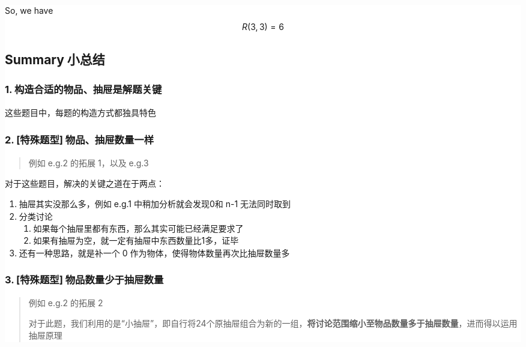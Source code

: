 So, we have $$R(3,3)=6​$$

## Summary 小总结

### 1. 构造合适的物品、抽屉是解题关键

这些题目中，每题的构造方式都独具特色

### 2. [特殊题型] 物品、抽屉数量一样

> 例如 e.g.2 的拓展 1，以及 e.g.3

对于这些题目，解决的关键之道在于两点：

1. 抽屉其实没那么多，例如 e.g.1 中稍加分析就会发现0和 n-1 无法同时取到
2. 分类讨论
   1. 如果每个抽屉里都有东西，那么其实可能已经满足要求了
   2. 如果有抽屉为空，就一定有抽屉中东西数量比1多，证毕
3. 还有一种思路，就是补一个 0 作为物体，使得物体数量再次比抽屉数量多

### 3. [特殊题型] 物品数量少于抽屉数量

> 例如 e.g.2 的拓展 2
>
> 对于此题，我们利用的是“小抽屉”，即自行将24个原抽屉组合为新的一组，**将讨论范围缩小至物品数量多于抽屉数量**，进而得以运用抽屉原理

